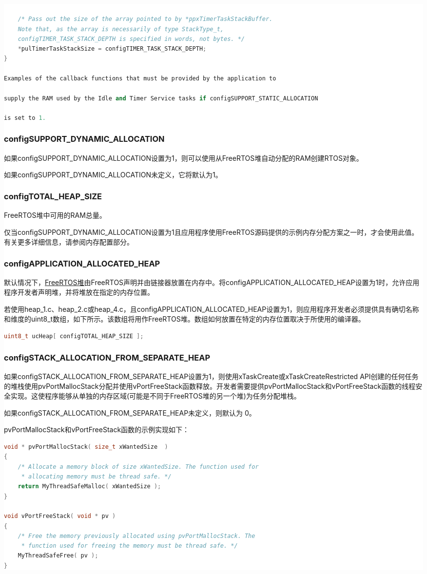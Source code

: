 ```cpp

    /* Pass out the size of the array pointed to by *ppxTimerTaskStackBuffer.
    Note that, as the array is necessarily of type StackType_t,
    configTIMER_TASK_STACK_DEPTH is specified in words, not bytes. */
    *pulTimerTaskStackSize = configTIMER_TASK_STACK_DEPTH;
}

Examples of the callback functions that must be provided by the application to

supply the RAM used by the Idle and Timer Service tasks if configSUPPORT_STATIC_ALLOCATION

is set to 1.
```

### configSUPPORT_DYNAMIC_ALLOCATION

如果configSUPPORT_DYNAMIC_ALLOCATION设置为1，则可以使用从FreeRTOS堆自动分配的RAM创建RTOS对象。

如果configSUPPORT_DYNAMIC_ALLOCATION未定义，它将默认为1。

### configTOTAL_HEAP_SIZE

FreeRTOS堆中可用的RAM总量。

仅当configSUPPORT_DYNAMIC_ALLOCATION设置为1且应用程序使用FreeRTOS源码提供的示例内存分配方案之一时，才会使用此值。有关更多详细信息，请参阅内存配置部分。

### configAPPLICATION_ALLOCATED_HEAP

默认情况下，[FreeRTOS堆](https://freertos.org/a00111.html)由FreeRTOS声明并由链接器放置在内存中。将configAPPLICATION_ALLOCATED_HEAP设置为1时，允许应用程序开发者声明堆，并将堆放在指定的内存位置。

若使用heap_1.c、heap_2.c或heap_4.c，且configAPPLICATION_ALLOCATED_HEAP设置为1，则应用程序开发者必须提供具有确切名称和维度的uint8_t数组，如下所示。该数组将用作FreeRTOS堆。数组如何放置在特定的内存位置取决于所使用的编译器。

```cpp
uint8_t ucHeap[ configTOTAL_HEAP_SIZE ];
```

### configSTACK_ALLOCATION_FROM_SEPARATE_HEAP

如果configSTACK_ALLOCATION_FROM_SEPARATE_HEAP设置为1，则使用xTaskCreate或xTaskCreateRestricted API创建的任何任务的堆栈使用pvPortMallocStack分配并使用vPortFreeStack函数释放。开发者需要提供pvPortMallocStack和vPortFreeStack函数的线程安全实现。这使程序能够从单独的内存区域(可能是不同于FreeRTOS堆的另一个堆)为任务分配堆栈。

如果configSTACK_ALLOCATION_FROM_SEPARATE_HEAP未定义，则默认为 0。

pvPortMallocStack和vPortFreeStack函数的示例实现如下：

```cpp
void * pvPortMallocStack( size_t xWantedSize  )
{
    /* Allocate a memory block of size xWantedSize. The function used for
     * allocating memory must be thread safe. */
    return MyThreadSafeMalloc( xWantedSize );
}

void vPortFreeStack( void * pv )
{
    /* Free the memory previously allocated using pvPortMallocStack. The
     * function used for freeing the memory must be thread safe. */
    MyThreadSafeFree( pv );
}
```
